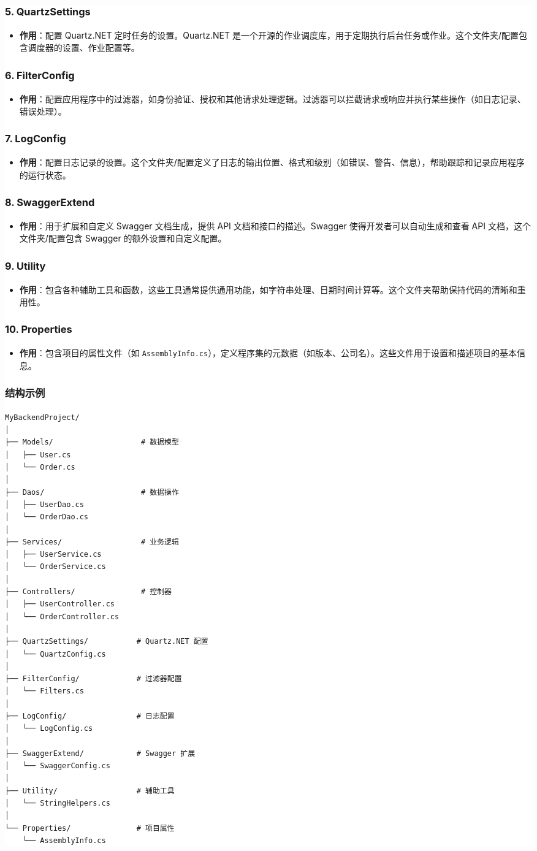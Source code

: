 ### 5. **QuartzSettings**
   - **作用**：配置 Quartz.NET 定时任务的设置。Quartz.NET 是一个开源的作业调度库，用于定期执行后台任务或作业。这个文件夹/配置包含调度器的设置、作业配置等。

### 6. **FilterConfig**
   - **作用**：配置应用程序中的过滤器，如身份验证、授权和其他请求处理逻辑。过滤器可以拦截请求或响应并执行某些操作（如日志记录、错误处理）。

### 7. **LogConfig**
   - **作用**：配置日志记录的设置。这个文件夹/配置定义了日志的输出位置、格式和级别（如错误、警告、信息），帮助跟踪和记录应用程序的运行状态。

### 8. **SwaggerExtend**
   - **作用**：用于扩展和自定义 Swagger 文档生成，提供 API 文档和接口的描述。Swagger 使得开发者可以自动生成和查看 API 文档，这个文件夹/配置包含 Swagger 的额外设置和自定义配置。

### 9. **Utility**
   - **作用**：包含各种辅助工具和函数，这些工具通常提供通用功能，如字符串处理、日期时间计算等。这个文件夹帮助保持代码的清晰和重用性。

### 10. **Properties**
   - **作用**：包含项目的属性文件（如 `AssemblyInfo.cs`），定义程序集的元数据（如版本、公司名）。这些文件用于设置和描述项目的基本信息。

### 结构示例

```
MyBackendProject/
│
├── Models/                    # 数据模型
│   ├── User.cs
│   └── Order.cs
│
├── Daos/                      # 数据操作
│   ├── UserDao.cs
│   └── OrderDao.cs
│
├── Services/                  # 业务逻辑
│   ├── UserService.cs
│   └── OrderService.cs
│
├── Controllers/               # 控制器
│   ├── UserController.cs
│   └── OrderController.cs
│
├── QuartzSettings/           # Quartz.NET 配置
│   └── QuartzConfig.cs
│
├── FilterConfig/             # 过滤器配置
│   └── Filters.cs
│
├── LogConfig/                # 日志配置
│   └── LogConfig.cs
│
├── SwaggerExtend/            # Swagger 扩展
│   └── SwaggerConfig.cs
│
├── Utility/                  # 辅助工具
│   └── StringHelpers.cs
│
└── Properties/               # 项目属性
    └── AssemblyInfo.cs
```
